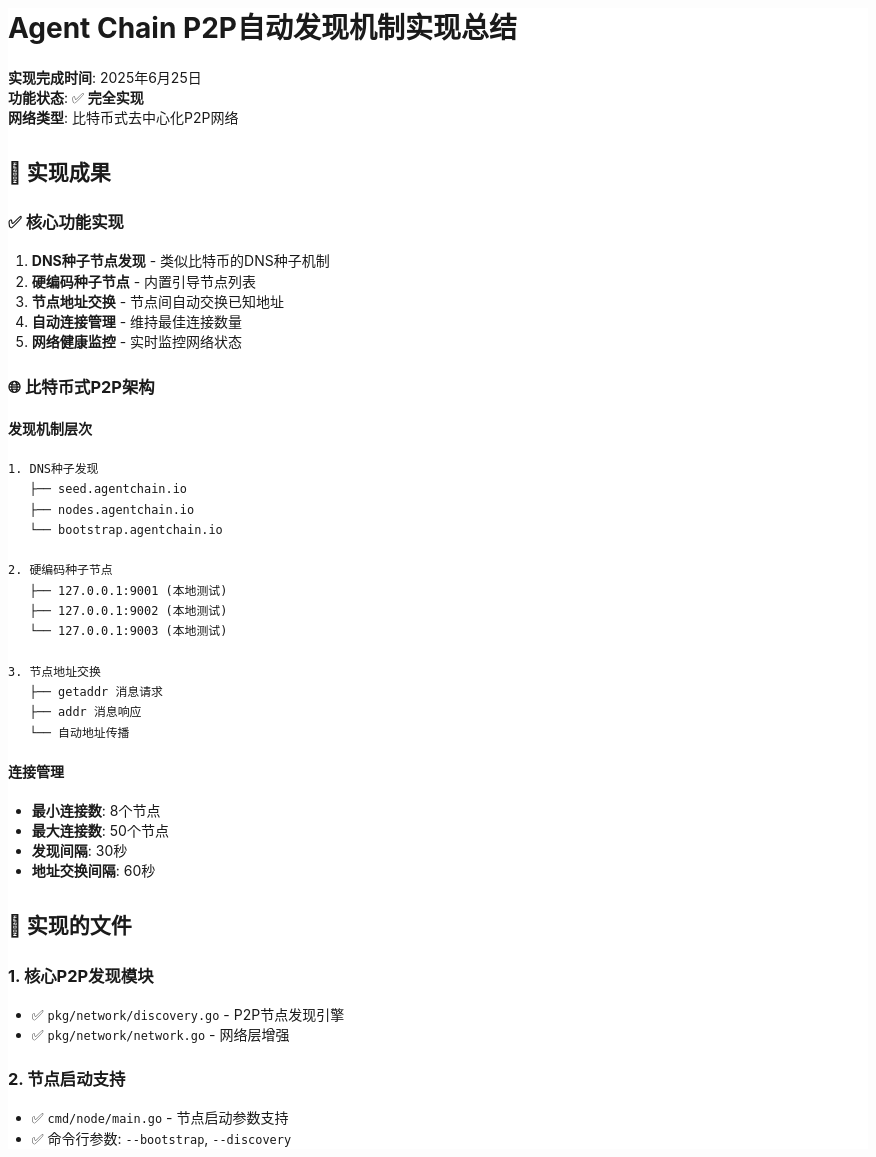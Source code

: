 # Agent Chain P2P自动发现机制实现总结

**实现完成时间**: 2025年6月25日  
**功能状态**: ✅ **完全实现**  
**网络类型**: 比特币式去中心化P2P网络  

## 🎯 实现成果

### ✅ 核心功能实现
1. **DNS种子节点发现** - 类似比特币的DNS种子机制
2. **硬编码种子节点** - 内置引导节点列表
3. **节点地址交换** - 节点间自动交换已知地址
4. **自动连接管理** - 维持最佳连接数量
5. **网络健康监控** - 实时监控网络状态

### 🌐 比特币式P2P架构

#### 发现机制层次
```
1. DNS种子发现
   ├── seed.agentchain.io
   ├── nodes.agentchain.io
   └── bootstrap.agentchain.io

2. 硬编码种子节点
   ├── 127.0.0.1:9001 (本地测试)
   ├── 127.0.0.1:9002 (本地测试)
   └── 127.0.0.1:9003 (本地测试)

3. 节点地址交换
   ├── getaddr 消息请求
   ├── addr 消息响应
   └── 自动地址传播
```

#### 连接管理
- **最小连接数**: 8个节点
- **最大连接数**: 50个节点
- **发现间隔**: 30秒
- **地址交换间隔**: 60秒

## 📁 实现的文件

### 1. 核心P2P发现模块
- ✅ `pkg/network/discovery.go` - P2P节点发现引擎
- ✅ `pkg/network/network.go` - 网络层增强

### 2. 节点启动支持
- ✅ `cmd/node/main.go` - 节点启动参数支持
- ✅ 命令行参数: `--bootstrap`, `--discovery`
